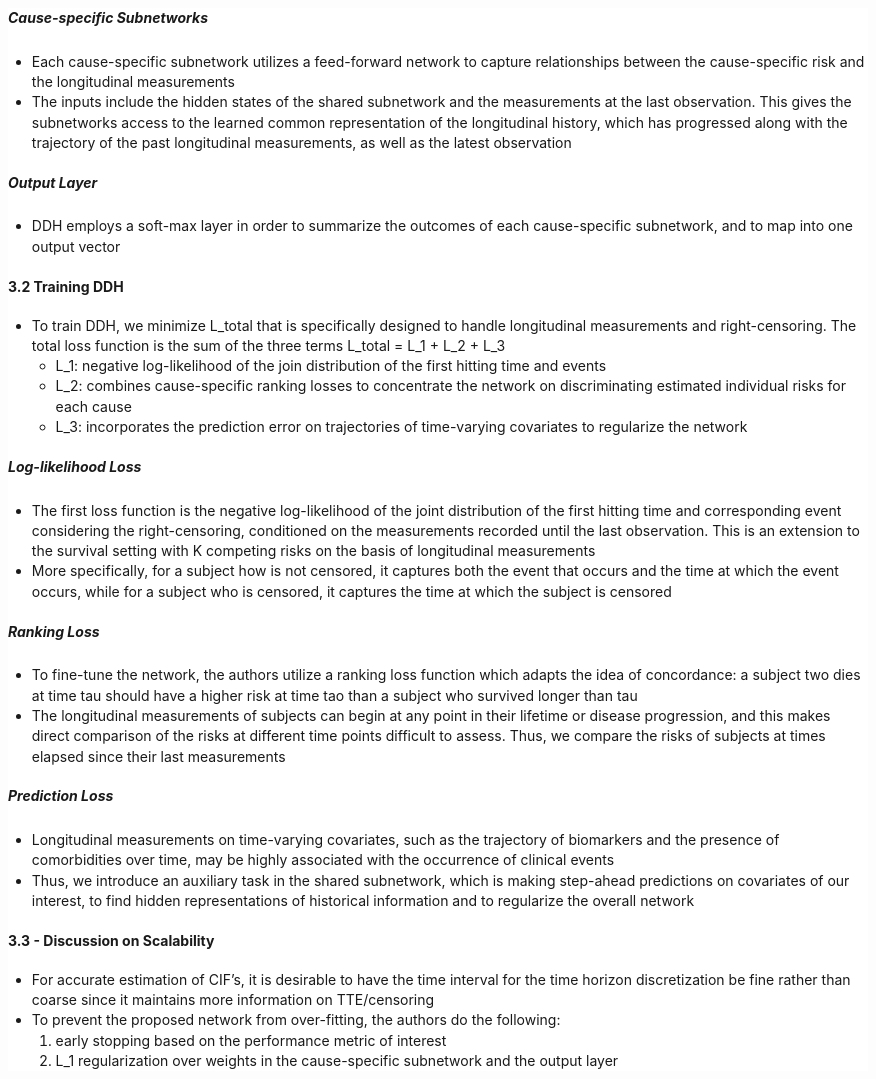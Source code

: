 ##### Cause-specific Subnetworks
- Each cause-specific subnetwork utilizes a feed-forward network to capture relationships between the cause-specific risk and the longitudinal measurements
- The inputs include the hidden states of the shared subnetwork and the measurements at the last observation.  This gives the subnetworks access to the learned common representation of the longitudinal history, which has progressed along with the trajectory of the past longitudinal measurements, as well as the latest observation

##### Output Layer 
- DDH employs a soft-max layer in order to summarize the outcomes of each cause-specific subnetwork, and to map into one output vector 

#### 3.2 Training DDH
- To train DDH, we minimize L_total that is specifically designed to handle longitudinal measurements and right-censoring.  The total loss function is the sum of the three terms L_total = L_1 + L_2 + L_3 
  - L_1: negative log-likelihood of the join distribution of the first hitting time and events
  - L_2: combines cause-specific ranking losses to concentrate the network on discriminating estimated individual risks for each cause
  - L_3: incorporates the prediction error on trajectories of time-varying covariates to regularize the network

##### Log-likelihood Loss
- The first loss function is the negative log-likelihood of the joint distribution of the first hitting time and corresponding event considering the right-censoring, conditioned on the measurements recorded until the last observation.  This is an extension to the survival setting with K competing risks on the basis of longitudinal measurements
- More specifically, for a subject how is not censored, it captures both the event that occurs and the time at which the event occurs, while for a subject who is censored, it captures the time at which the subject is censored

##### Ranking Loss
- To fine-tune the network, the authors utilize a ranking loss function which adapts the idea of concordance: a subject two dies at time tau should have a higher risk at time tao than a subject who survived longer than tau
- The longitudinal measurements of subjects can begin at any point in their lifetime or disease progression, and this makes direct comparison of the risks at different time points difficult to assess.  Thus, we compare the risks of subjects at times elapsed since their last measurements

##### Prediction Loss
- Longitudinal measurements on time-varying covariates, such as the trajectory of biomarkers and the presence of comorbidities over time, may be highly associated with the occurrence of clinical events
- Thus, we introduce an auxiliary task in the shared subnetwork, which is making step-ahead predictions on covariates of our interest, to find hidden representations of historical information and to regularize the overall network

#### 3.3 - Discussion on Scalability
- For accurate estimation of CIF’s, it is desirable to have the time interval for the time horizon discretization be fine rather than coarse since it maintains more information on TTE/censoring
- To prevent the proposed network from over-fitting, the authors do the following: 
  1. early stopping based on the performance metric of interest
  2. L_1 regularization over weights in the cause-specific subnetwork and the output layer
